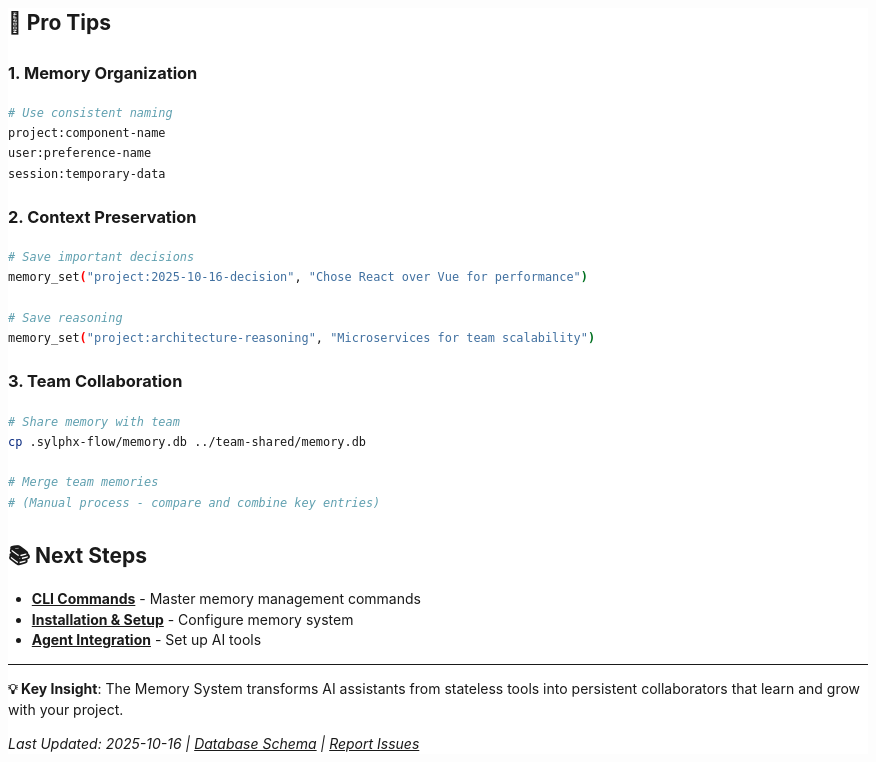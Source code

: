 ## 🎯 Pro Tips

### 1. Memory Organization
```bash
# Use consistent naming
project:component-name
user:preference-name
session:temporary-data
```

### 2. Context Preservation
```bash
# Save important decisions
memory_set("project:2025-10-16-decision", "Chose React over Vue for performance")

# Save reasoning
memory_set("project:architecture-reasoning", "Microservices for team scalability")
```

### 3. Team Collaboration
```bash
# Share memory with team
cp .sylphx-flow/memory.db ../team-shared/memory.db

# Merge team memories
# (Manual process - compare and combine key entries)
```

## 📚 Next Steps

- **[CLI Commands](CLI-Commands)** - Master memory management commands
- **[Installation & Setup](Installation-&-Setup)** - Configure memory system
- **[Agent Integration](Installation-&-Setup#agent-configuration)** - Set up AI tools

---

**💡 Key Insight**: The Memory System transforms AI assistants from stateless tools into persistent collaborators that learn and grow with your project.

*Last Updated: 2025-10-16 | [Database Schema](https://github.com/sylphxltd/flow/blob/main/src/utils/memory-storage.ts) | [Report Issues](https://github.com/sylphxltd/flow/issues)*